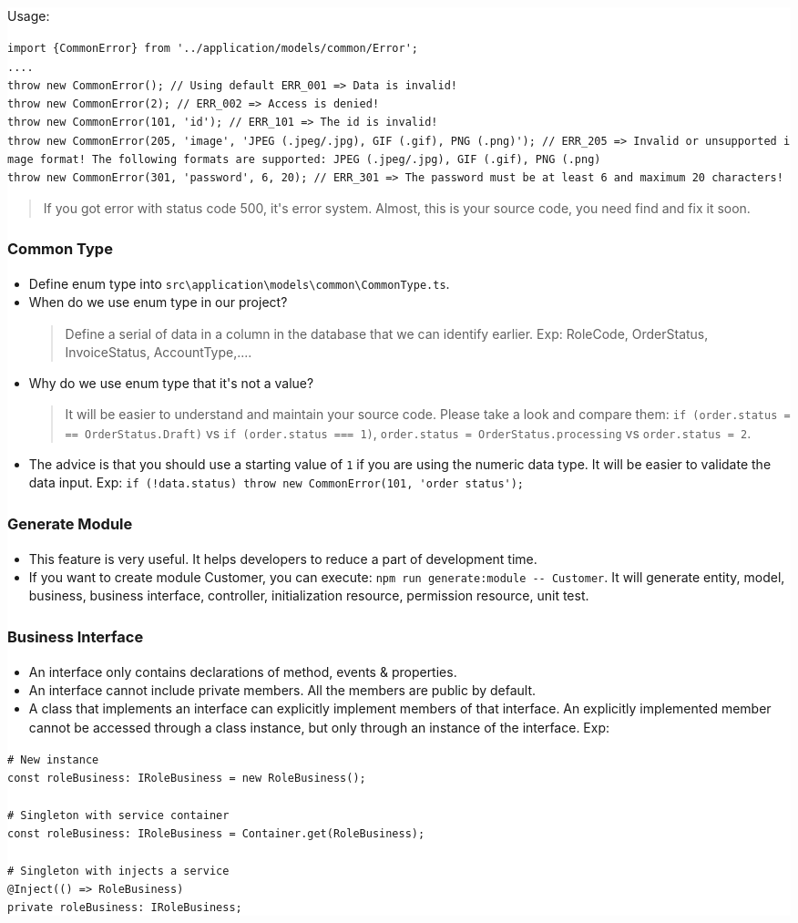 Usage:
```
import {CommonError} from '../application/models/common/Error';
....
throw new CommonError(); // Using default ERR_001 => Data is invalid!
throw new CommonError(2); // ERR_002 => Access is denied!
throw new CommonError(101, 'id'); // ERR_101 => The id is invalid!
throw new CommonError(205, 'image', 'JPEG (.jpeg/.jpg), GIF (.gif), PNG (.png)'); // ERR_205 => Invalid or unsupported image format! The following formats are supported: JPEG (.jpeg/.jpg), GIF (.gif), PNG (.png)
throw new CommonError(301, 'password', 6, 20); // ERR_301 => The password must be at least 6 and maximum 20 characters!
```

> If you got error with status code 500, it's error system. Almost, this is your source code, you need find and fix it soon.

### Common Type

- Define enum type into `src\application\models\common\CommonType.ts`.
- When do we use enum type in our project?
   > Define a serial of data in a column in the database that we can identify earlier. Exp: RoleCode, OrderStatus, InvoiceStatus, AccountType,....
- Why do we use enum type that it's not a value?
   > It will be easier to understand and maintain your source code. Please take a look and compare them: `if (order.status === OrderStatus.Draft)` vs `if (order.status === 1)`, `order.status = OrderStatus.processing` vs `order.status = 2`.
- The advice is that you should use a starting value of `1` if you are using the numeric data type. It will be easier to validate the data input. Exp: `if (!data.status) throw new CommonError(101, 'order status');`

### Generate Module

- This feature is very useful. It helps developers to reduce a part of development time.
- If you want to create module Customer, you can execute: `npm run generate:module -- Customer`. It will generate entity, model, business, business interface, controller, initialization resource, permission resource, unit test.

### Business Interface

- An interface only contains declarations of method, events & properties.
- An interface cannot include private members. All the members are public by default.
- A class that implements an interface can explicitly implement members of that interface. An explicitly implemented member cannot be accessed through a class instance, but only through an instance of the interface. Exp:
```
# New instance
const roleBusiness: IRoleBusiness = new RoleBusiness();

# Singleton with service container
const roleBusiness: IRoleBusiness = Container.get(RoleBusiness);

# Singleton with injects a service
@Inject(() => RoleBusiness)
private roleBusiness: IRoleBusiness;
```
